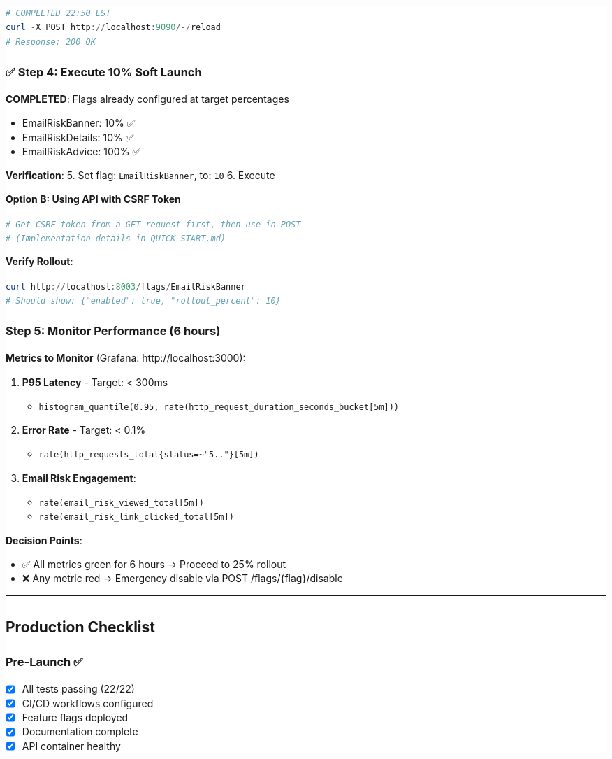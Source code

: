 ```powershell
# COMPLETED 22:50 EST
curl -X POST http://localhost:9090/-/reload
# Response: 200 OK
```

### ✅ Step 4: Execute 10% Soft Launch

**COMPLETED**: Flags already configured at target percentages
- EmailRiskBanner: 10% ✅
- EmailRiskDetails: 10% ✅
- EmailRiskAdvice: 100% ✅

**Verification**:
5. Set flag: `EmailRiskBanner`, to: `10`
6. Execute

**Option B: Using API with CSRF Token**
```powershell
# Get CSRF token from a GET request first, then use in POST
# (Implementation details in QUICK_START.md)
```

**Verify Rollout**:
```powershell
curl http://localhost:8003/flags/EmailRiskBanner
# Should show: {"enabled": true, "rollout_percent": 10}
```

### Step 5: Monitor Performance (6 hours)

**Metrics to Monitor** (Grafana: http://localhost:3000):

1. **P95 Latency** - Target: < 300ms
   - `histogram_quantile(0.95, rate(http_request_duration_seconds_bucket[5m]))`

2. **Error Rate** - Target: < 0.1%
   - `rate(http_requests_total{status=~"5.."}[5m])`

3. **Email Risk Engagement**:
   - `rate(email_risk_viewed_total[5m])`
   - `rate(email_risk_link_clicked_total[5m])`

**Decision Points**:
- ✅ All metrics green for 6 hours → Proceed to 25% rollout
- ❌ Any metric red → Emergency disable via POST /flags/{flag}/disable

---

## Production Checklist

### Pre-Launch ✅
- [x] All tests passing (22/22)
- [x] CI/CD workflows configured
- [x] Feature flags deployed
- [x] Documentation complete
- [x] API container healthy
